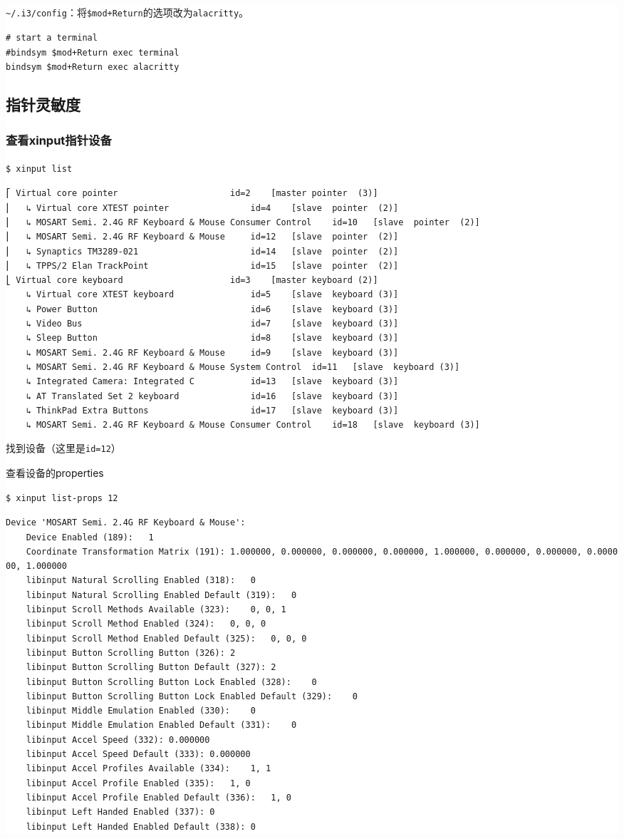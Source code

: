 `~/.i3/config`：将`$mod+Return`的选项改为`alacritty`。

```
# start a terminal
#bindsym $mod+Return exec terminal
bindsym $mod+Return exec alacritty
```

## 指针灵敏度

### 查看xinput指针设备


```shell
$ xinput list
```

```plaintext
⎡ Virtual core pointer                    	id=2	[master pointer  (3)]
⎜   ↳ Virtual core XTEST pointer              	id=4	[slave  pointer  (2)]
⎜   ↳ MOSART Semi. 2.4G RF Keyboard & Mouse Consumer Control	id=10	[slave  pointer  (2)]
⎜   ↳ MOSART Semi. 2.4G RF Keyboard & Mouse   	id=12	[slave  pointer  (2)]
⎜   ↳ Synaptics TM3289-021                    	id=14	[slave  pointer  (2)]
⎜   ↳ TPPS/2 Elan TrackPoint                  	id=15	[slave  pointer  (2)]
⎣ Virtual core keyboard                   	id=3	[master keyboard (2)]
    ↳ Virtual core XTEST keyboard             	id=5	[slave  keyboard (3)]
    ↳ Power Button                            	id=6	[slave  keyboard (3)]
    ↳ Video Bus                               	id=7	[slave  keyboard (3)]
    ↳ Sleep Button                            	id=8	[slave  keyboard (3)]
    ↳ MOSART Semi. 2.4G RF Keyboard & Mouse   	id=9	[slave  keyboard (3)]
    ↳ MOSART Semi. 2.4G RF Keyboard & Mouse System Control	id=11	[slave  keyboard (3)]
    ↳ Integrated Camera: Integrated C         	id=13	[slave  keyboard (3)]
    ↳ AT Translated Set 2 keyboard            	id=16	[slave  keyboard (3)]
    ↳ ThinkPad Extra Buttons                  	id=17	[slave  keyboard (3)]
    ↳ MOSART Semi. 2.4G RF Keyboard & Mouse Consumer Control	id=18	[slave  keyboard (3)]
```

找到设备（这里是`id=12`）

查看设备的properties

```shell
$ xinput list-props 12
```

```plaintext
Device 'MOSART Semi. 2.4G RF Keyboard & Mouse':
	Device Enabled (189):	1
	Coordinate Transformation Matrix (191):	1.000000, 0.000000, 0.000000, 0.000000, 1.000000, 0.000000, 0.000000, 0.000000, 1.000000
	libinput Natural Scrolling Enabled (318):	0
	libinput Natural Scrolling Enabled Default (319):	0
	libinput Scroll Methods Available (323):	0, 0, 1
	libinput Scroll Method Enabled (324):	0, 0, 0
	libinput Scroll Method Enabled Default (325):	0, 0, 0
	libinput Button Scrolling Button (326):	2
	libinput Button Scrolling Button Default (327):	2
	libinput Button Scrolling Button Lock Enabled (328):	0
	libinput Button Scrolling Button Lock Enabled Default (329):	0
	libinput Middle Emulation Enabled (330):	0
	libinput Middle Emulation Enabled Default (331):	0
	libinput Accel Speed (332):	0.000000
	libinput Accel Speed Default (333):	0.000000
	libinput Accel Profiles Available (334):	1, 1
	libinput Accel Profile Enabled (335):	1, 0
	libinput Accel Profile Enabled Default (336):	1, 0
	libinput Left Handed Enabled (337):	0
	libinput Left Handed Enabled Default (338):	0
```